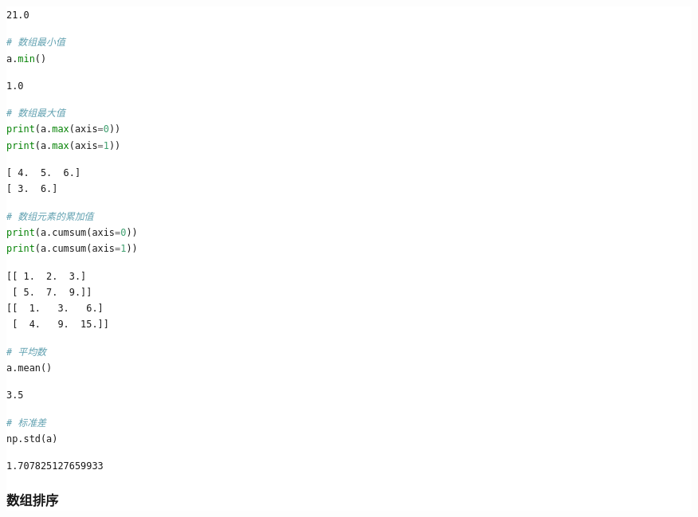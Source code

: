
    21.0




```python
# 数组最小值
a.min()
```




    1.0




```python
# 数组最大值
print(a.max(axis=0))
print(a.max(axis=1))
```

    [ 4.  5.  6.]
    [ 3.  6.]



```python
# 数组元素的累加值
print(a.cumsum(axis=0))
print(a.cumsum(axis=1))
```

    [[ 1.  2.  3.]
     [ 5.  7.  9.]]
    [[  1.   3.   6.]
     [  4.   9.  15.]]



```python
# 平均数
a.mean()
```




    3.5




```python
# 标准差
np.std(a)
```




    1.707825127659933



### 数组排序
